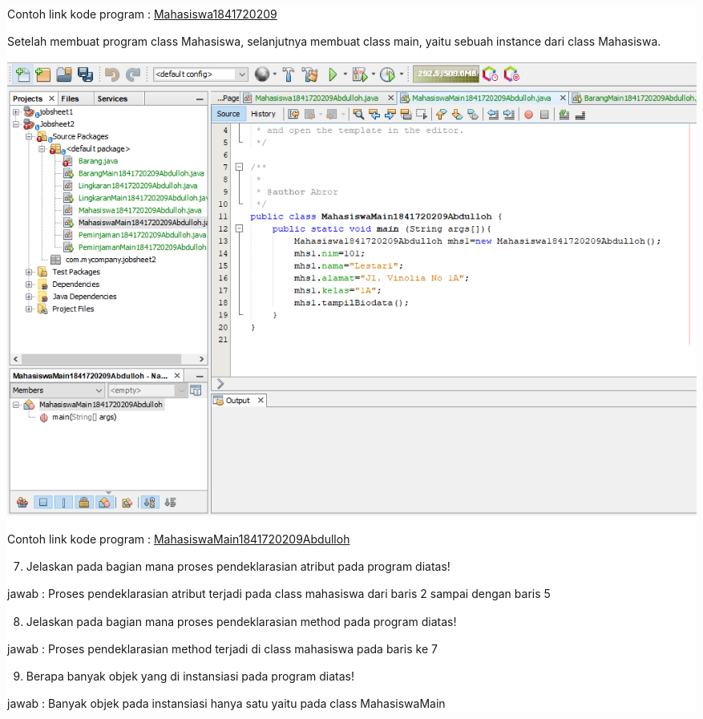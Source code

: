 Contoh link kode program : [Mahasiswa1841720209](../../src/2_Class_dan_Object/Mahasiswa1841720209Abdulloh.java)

Setelah membuat program class Mahasiswa, selanjutnya membuat class main, yaitu sebuah instance dari class Mahasiswa.


![Percobaan3](img/Percobaan3.PNG)

Contoh link kode program : [MahasiswaMain1841720209Abdulloh](../../src/2_Class_dan_Object/MahasiswaMain1841720209Abdulloh.java)

7. Jelaskan pada bagian mana proses pendeklarasian atribut pada program diatas!

jawab :
Proses pendeklarasian atribut terjadi pada class mahasiswa dari baris 2 sampai dengan baris 5

8. Jelaskan pada bagian mana proses pendeklarasian method pada program diatas! 

jawab :
Proses pendeklarasian method terjadi di class mahasiswa pada baris ke 7

9. Berapa banyak objek yang di instansiasi pada program diatas! 

jawab :
Banyak objek pada instansiasi hanya satu yaitu pada class MahasiswaMain
